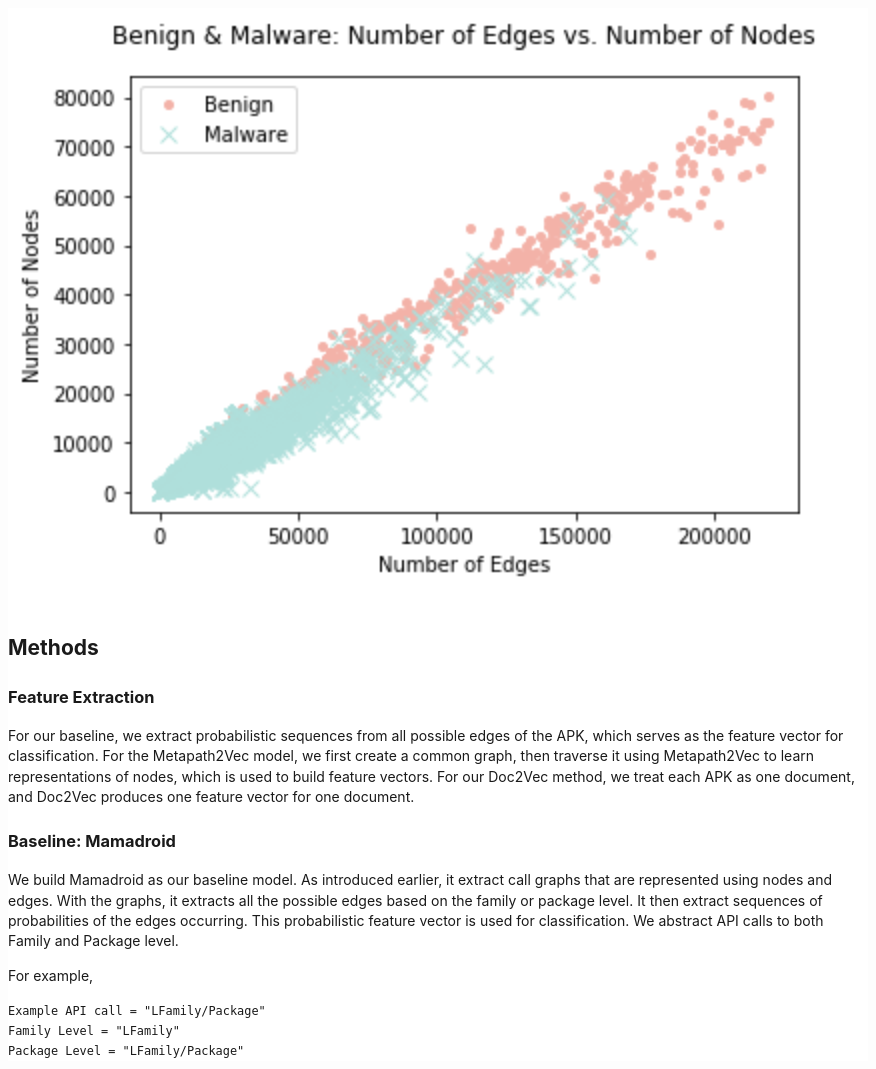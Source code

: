 ![Benign vs. Malicious: Number of Edges and Number of Nodes (Malware Focused)](/img/bm_edges_nodes1.png)


## Methods

### Feature Extraction
For our baseline, we extract probabilistic sequences from all possible edges of the APK, which serves as the feature vector for classification. For the Metapath2Vec model, we first create a common graph, then traverse it using Metapath2Vec to learn representations of nodes, which is used to build feature vectors. For our Doc2Vec method, we treat each APK as one document, and Doc2Vec produces one feature vector for one document.

### Baseline: Mamadroid
We build Mamadroid as our baseline model. As introduced earlier, it extract call graphs that are represented using nodes and edges. With the graphs, it extracts all the possible edges based on the family or package level. It then extract sequences of probabilities of the edges occurring. This probabilistic feature vector is used for classification. We abstract API calls to both Family and Package level.

For example, 
```
Example API call = "LFamily/Package"
Family Level = "LFamily"
Package Level = "LFamily/Package"
```
